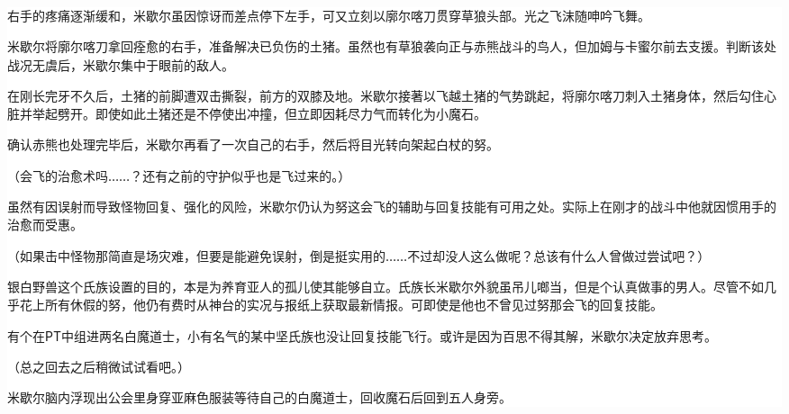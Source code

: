 右手的疼痛逐渐缓和，米歇尔虽因惊讶而差点停下左手，可又立刻以廓尔喀刀贯穿草狼头部。光之飞沫随呻吟飞舞。

米歇尔将廓尔喀刀拿回痊愈的右手，准备解决已负伤的土猪。虽然也有草狼袭向正与赤熊战斗的鸟人，但加姆与卡蜜尔前去支援。判断该处战况无虞后，米歇尔集中于眼前的敌人。

在刚长完牙不久后，土猪的前脚遭双击撕裂，前方的双膝及地。米歇尔接著以飞越土猪的气势跳起，将廓尔喀刀刺入土猪身体，然后勾住心脏并举起劈开。即使如此土猪还是不停使出冲撞，但立即因耗尽力气而转化为小魔石。

确认赤熊也处理完毕后，米歇尔再看了一次自己的右手，然后将目光转向架起白杖的努。

（会飞的治愈术吗……？还有之前的守护似乎也是飞过来的。）

虽然有因误射而导致怪物回复、强化的风险，米歇尔仍认为努这会飞的辅助与回复技能有可用之处。实际上在刚才的战斗中他就因惯用手的治愈而受惠。

（如果击中怪物那简直是场灾难，但要是能避免误射，倒是挺实用的……不过却没人这么做呢？总该有什么人曾做过尝试吧？）

银白野兽这个氏族设置的目的，本是为养育亚人的孤儿使其能够自立。氏族长米歇尔外貌虽吊儿啷当，但是个认真做事的男人。尽管不如几乎花上所有休假的努，他仍有费时从神台的实况与报纸上获取最新情报。可即使是他也不曾见过努那会飞的回复技能。

有个在PT中组进两名白魔道士，小有名气的某中坚氏族也没让回复技能飞行。或许是因为百思不得其解，米歇尔决定放弃思考。

（总之回去之后稍微试试看吧。）

米歇尔脑内浮现出公会里身穿亚麻色服装等待自己的白魔道士，回收魔石后回到五人身旁。


